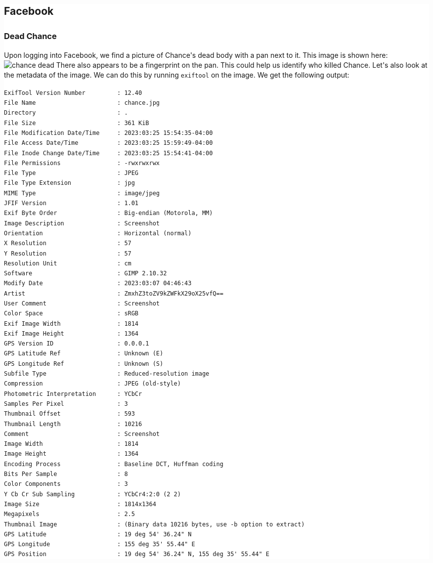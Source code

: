 ## Facebook

### Dead Chance

Upon logging into Facebook, we find a picture of Chance's dead body with a pan next to it. This image is shown here:
![chance dead](/images/blog/2023-writeup/chance.jpg)
There also appears to be a fingerprint on the pan. This could help us identify who killed Chance. Let's also look at the metadata of the image. We can do this by running `exiftool` on the image. We get the following output:

```
ExifTool Version Number         : 12.40
File Name                       : chance.jpg
Directory                       : .
File Size                       : 361 KiB
File Modification Date/Time     : 2023:03:25 15:54:35-04:00
File Access Date/Time           : 2023:03:25 15:59:49-04:00
File Inode Change Date/Time     : 2023:03:25 15:54:41-04:00
File Permissions                : -rwxrwxrwx
File Type                       : JPEG
File Type Extension             : jpg
MIME Type                       : image/jpeg
JFIF Version                    : 1.01
Exif Byte Order                 : Big-endian (Motorola, MM)
Image Description               : Screenshot
Orientation                     : Horizontal (normal)
X Resolution                    : 57
Y Resolution                    : 57
Resolution Unit                 : cm
Software                        : GIMP 2.10.32
Modify Date                     : 2023:03:07 04:46:43
Artist                          : ZmxhZ3toZV9kZWFkX29oX25vfQ==
User Comment                    : Screenshot
Color Space                     : sRGB
Exif Image Width                : 1814
Exif Image Height               : 1364
GPS Version ID                  : 0.0.0.1
GPS Latitude Ref                : Unknown (E)
GPS Longitude Ref               : Unknown (S)
Subfile Type                    : Reduced-resolution image
Compression                     : JPEG (old-style)
Photometric Interpretation      : YCbCr
Samples Per Pixel               : 3
Thumbnail Offset                : 593
Thumbnail Length                : 10216
Comment                         : Screenshot
Image Width                     : 1814
Image Height                    : 1364
Encoding Process                : Baseline DCT, Huffman coding
Bits Per Sample                 : 8
Color Components                : 3
Y Cb Cr Sub Sampling            : YCbCr4:2:0 (2 2)
Image Size                      : 1814x1364
Megapixels                      : 2.5
Thumbnail Image                 : (Binary data 10216 bytes, use -b option to extract)
GPS Latitude                    : 19 deg 54' 36.24" N
GPS Longitude                   : 155 deg 35' 55.44" E
GPS Position                    : 19 deg 54' 36.24" N, 155 deg 35' 55.44" E
```
